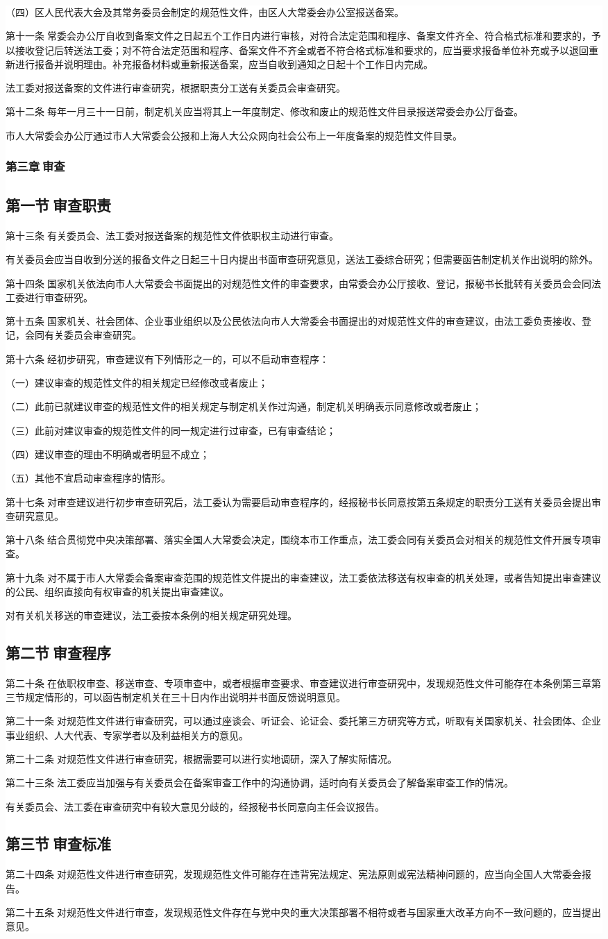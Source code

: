 （四）区人民代表大会及其常务委员会制定的规范性文件，由区人大常委会办公室报送备案。

第十一条 常委会办公厅自收到备案文件之日起五个工作日内进行审核，对符合法定范围和程序、备案文件齐全、符合格式标准和要求的，予以接收登记后转送法工委；对不符合法定范围和程序、备案文件不齐全或者不符合格式标准和要求的，应当要求报备单位补充或予以退回重新进行报备并说明理由。补充报备材料或重新报送备案，应当自收到通知之日起十个工作日内完成。

法工委对报送备案的文件进行审查研究，根据职责分工送有关委员会审查研究。

第十二条 每年一月三十一日前，制定机关应当将其上一年度制定、修改和废止的规范性文件目录报送常委会办公厅备查。

市人大常委会办公厅通过市人大常委会公报和上海人大公众网向社会公布上一年度备案的规范性文件目录。

### 第三章  审查

## 第一节  审查职责

第十三条 有关委员会、法工委对报送备案的规范性文件依职权主动进行审查。

有关委员会应当自收到分送的报备文件之日起三十日内提出书面审查研究意见，送法工委综合研究；但需要函告制定机关作出说明的除外。

第十四条 国家机关依法向市人大常委会书面提出的对规范性文件的审查要求，由常委会办公厅接收、登记，报秘书长批转有关委员会会同法工委进行审查研究。

第十五条 国家机关、社会团体、企业事业组织以及公民依法向市人大常委会书面提出的对规范性文件的审查建议，由法工委负责接收、登记，会同有关委员会审查研究。

第十六条 经初步研究，审查建议有下列情形之一的，可以不启动审查程序：

（一）建议审查的规范性文件的相关规定已经修改或者废止；

（二）此前已就建议审查的规范性文件的相关规定与制定机关作过沟通，制定机关明确表示同意修改或者废止；

（三）此前对建议审查的规范性文件的同一规定进行过审查，已有审查结论；

（四）建议审查的理由不明确或者明显不成立；

（五）其他不宜启动审查程序的情形。

第十七条 对审查建议进行初步审查研究后，法工委认为需要启动审查程序的，经报秘书长同意按第五条规定的职责分工送有关委员会提出审查研究意见。

第十八条 结合贯彻党中央决策部署、落实全国人大常委会决定，围绕本市工作重点，法工委会同有关委员会对相关的规范性文件开展专项审查。

第十九条 对不属于市人大常委会备案审查范围的规范性文件提出的审查建议，法工委依法移送有权审查的机关处理，或者告知提出审查建议的公民、组织直接向有权审查的机关提出审查建议。

对有关机关移送的审查建议，法工委按本条例的相关规定研究处理。

## 第二节  审查程序

第二十条 在依职权审查、移送审查、专项审查中，或者根据审查要求、审查建议进行审查研究中，发现规范性文件可能存在本条例第三章第三节规定情形的，可以函告制定机关在三十日内作出说明并书面反馈说明意见。

第二十一条 对规范性文件进行审查研究，可以通过座谈会、听证会、论证会、委托第三方研究等方式，听取有关国家机关、社会团体、企业事业组织、人大代表、专家学者以及利益相关方的意见。

第二十二条 对规范性文件进行审查研究，根据需要可以进行实地调研，深入了解实际情况。

第二十三条 法工委应当加强与有关委员会在备案审查工作中的沟通协调，适时向有关委员会了解备案审查工作的情况。

有关委员会、法工委在审查研究中有较大意见分歧的，经报秘书长同意向主任会议报告。

## 第三节  审查标准

第二十四条 对规范性文件进行审查研究，发现规范性文件可能存在违背宪法规定、宪法原则或宪法精神问题的，应当向全国人大常委会报告。

第二十五条 对规范性文件进行审查，发现规范性文件存在与党中央的重大决策部署不相符或者与国家重大改革方向不一致问题的，应当提出意见。
